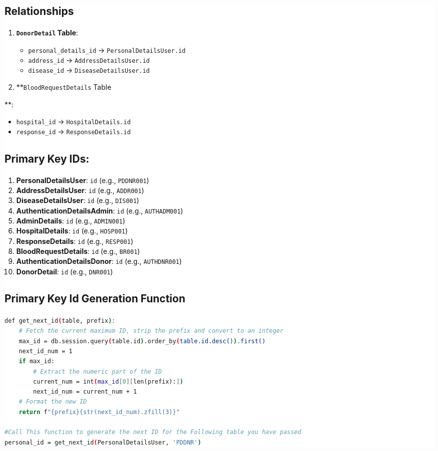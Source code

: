 
## Relationships

1. **`DonorDetail` Table**:

   - `personal_details_id` -> `PersonalDetailsUser.id`
   - `address_id` -> `AddressDetailsUser.id`
   - `disease_id` -> `DiseaseDetailsUser.id`

2. \*\*`BloodRequestDetails` Table

\*\*:

- `hospital_id` -> `HospitalDetails.id`
- `response_id` -> `ResponseDetails.id`

## Primary Key IDs:

1. **PersonalDetailsUser**: `id` (e.g., `PDDNR001`)
2. **AddressDetailsUser**: `id` (e.g., `ADDR001`)
3. **DiseaseDetailsUser**: `id` (e.g., `DIS001`)
4. **AuthenticationDetailsAdmin**: `id` (e.g., `AUTHADM001`)
5. **AdminDetails**: `id` (e.g., `ADMIN001`)
6. **HospitalDetails**: `id` (e.g., `HOSP001`)
7. **ResponseDetails**: `id` (e.g., `RESP001`)
8. **BloodRequestDetails**: `id` (e.g., `BR001`)
9. **AuthenticationDetailsDonor**: `id` (e.g., `AUTHDNR001`)
10. **DonorDetail**: `id` (e.g., `DNR001`)

## Primary Key Id Generation Function

```bash
def get_next_id(table, prefix):
    # Fetch the current maximum ID, strip the prefix and convert to an integer
    max_id = db.session.query(table.id).order_by(table.id.desc()).first()
    next_id_num = 1
    if max_id:
        # Extract the numeric part of the ID
        current_num = int(max_id[0][len(prefix):])
        next_id_num = current_num + 1
    # Format the new ID
    return f"{prefix}{str(next_id_num).zfill(3)}"

#Call This function to generate the next ID for the Following table you have passed
personal_id = get_next_id(PersonalDetailsUser, 'PDDNR')
```
